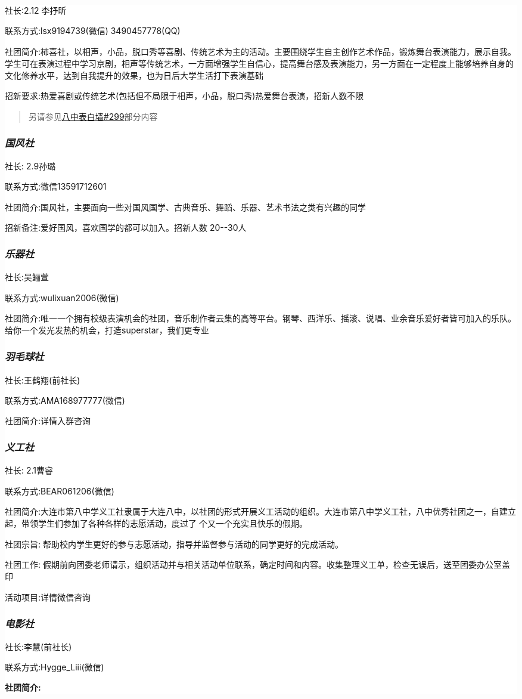 社长:2.12 李抒昕

联系方式:lsx9194739(微信)
3490457778(QQ)

社团简介:柿喜社，以相声，小品，脱口秀等喜剧、传统艺术为主的活动。主要围绕学生自主创作艺术作品，锻炼舞台表演能力，展示自我。学生可在表演过程中学习京剧，相声等传统艺术，一方面增强学生自信心，提高舞台感及表演能力，另一方面在一定程度上能够培养自身的文化修养水平，达到自我提升的效果，也为日后大学生活打下表演基础

招新要求:热爱喜剧或传统艺术(包括但不局限于相声，小品，脱口秀)热爱舞台表演，招新人数不限

> 另请参见[八中表白墙#299](../biaobai299/)部分内容

### ***国风社***

社长: 2.9孙璐

联系方式:微信13591712601

社团简介:国风社，主要面向一些对国风国学、古典音乐、舞蹈、乐器、艺术书法之类有兴趣的同学

招新备注:爱好国风，喜欢国学的都可以加入。招新人数 20--30人

### ***乐器社***

社长:吴鲡萱

联系方式:wulixuan2006(微信)

社团简介:唯一一个拥有校级表演机会的社团，音乐制作者云集的高等平台。钢琴、西洋乐、摇滚、说唱、业余音乐爱好者皆可加入的乐队。给你一个发光发热的机会，打造superstar，我们更专业

### ***羽毛球社***

社长:王鹤翔(前社长)

联系方式:AMA168977777(微信)

社团简介:详情入群咨询

### ***义工社***

社长: 2.1曹睿

联系方式:BEAR061206(微信)

社团简介:大连市第八中学义工社隶属于大连八中，以社团的形式开展义工活动的组织。大连市第八中学义工社，八中优秀社团之一，自建立起，带领学生们参加了各种各样的志愿活动，度过了
个又一个充实且快乐的假期。

社团宗旨: 帮助校内学生更好的参与志愿活动，指导并监督参与活动的同学更好的完成活动。

社团工作: 假期前向团委老师请示，组织活动并与相关活动单位联系，确定时间和内容。收集整理义工单，检查无误后，送至团委办公室盖印

活动项目:详情微信咨询

### ***电影社***

社长:李慧(前社长)

联系方式:Hygge_Liii(微信)

**社团简介:**
